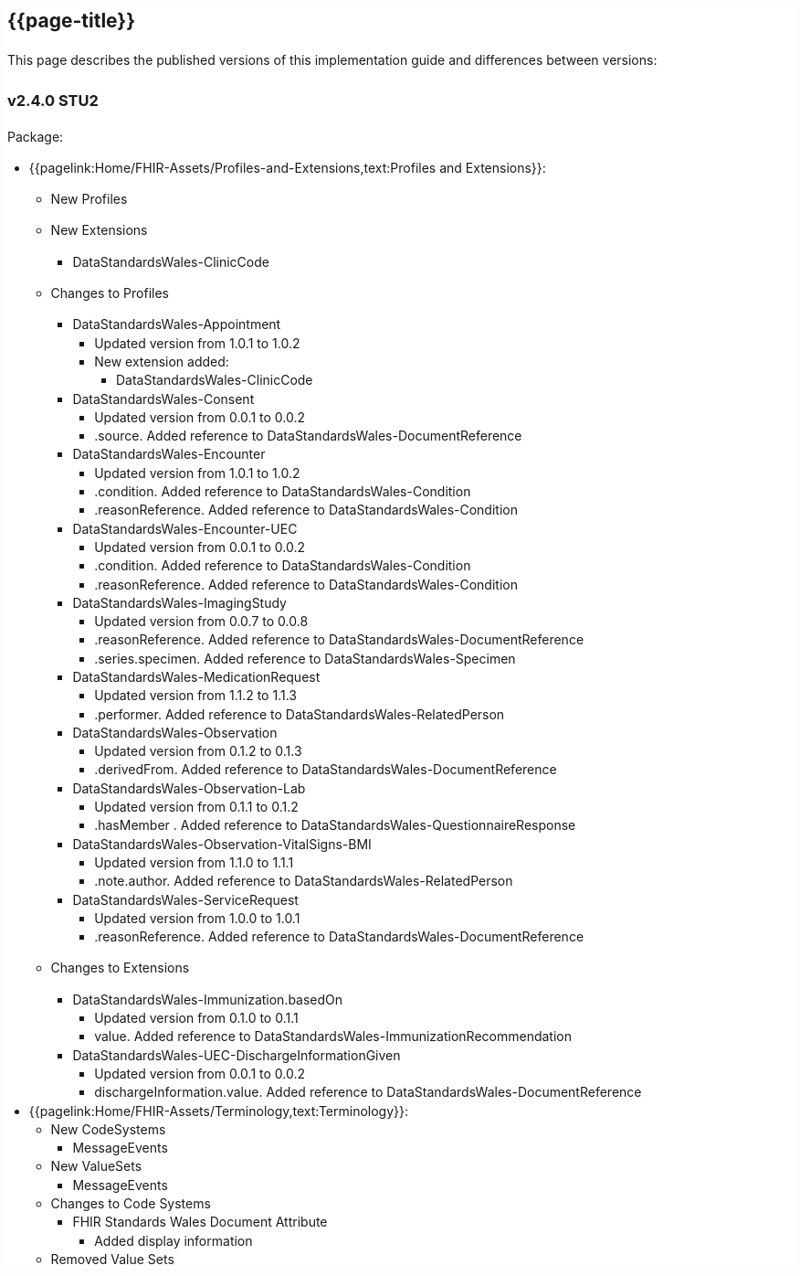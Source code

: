 ## {{page-title}}

This page describes the published versions of this implementation guide and differences between versions:

### v2.4.0 STU2
Package: 
* {{pagelink:Home/FHIR-Assets/Profiles-and-Extensions,text:Profiles and Extensions}}:
    * New Profiles

    * New Extensions
        * DataStandardsWales-ClinicCode

    * Changes to Profiles
        * DataStandardsWales-Appointment
            * Updated version from 1.0.1 to 1.0.2
            * New extension added:
                * DataStandardsWales-ClinicCode
        * DataStandardsWales-Consent
            * Updated version from 0.0.1 to 0.0.2
            * .source. Added reference to DataStandardsWales-DocumentReference
        * DataStandardsWales-Encounter
            * Updated version from 1.0.1 to 1.0.2
            * .condition. Added reference to DataStandardsWales-Condition
            * .reasonReference. Added reference to DataStandardsWales-Condition
        * DataStandardsWales-Encounter-UEC
            * Updated version from 0.0.1 to 0.0.2
            * .condition. Added reference to DataStandardsWales-Condition
            * .reasonReference. Added reference to DataStandardsWales-Condition
        * DataStandardsWales-ImagingStudy
            * Updated version from 0.0.7 to 0.0.8
            * .reasonReference. Added reference to DataStandardsWales-DocumentReference
            * .series.specimen. Added reference to DataStandardsWales-Specimen
        * DataStandardsWales-MedicationRequest
            * Updated version from 1.1.2 to 1.1.3
            * .performer. Added reference to DataStandardsWales-RelatedPerson              
        * DataStandardsWales-Observation
            * Updated version from 0.1.2 to 0.1.3
            * .derivedFrom. Added reference to DataStandardsWales-DocumentReference
        * DataStandardsWales-Observation-Lab
            * Updated version from 0.1.1 to 0.1.2
            * .hasMember . Added reference to DataStandardsWales-QuestionnaireResponse
        * DataStandardsWales-Observation-VitalSigns-BMI
            * Updated version from 1.1.0 to 1.1.1
            * .note.author. Added reference to DataStandardsWales-RelatedPerson
        * DataStandardsWales-ServiceRequest
            * Updated version from 1.0.0 to 1.0.1
            * .reasonReference. Added reference to DataStandardsWales-DocumentReference
    * Changes to Extensions
        * DataStandardsWales-Immunization.basedOn
            * Updated version from 0.1.0 to 0.1.1
            * value. Added reference to DataStandardsWales-ImmunizationRecommendation
        * DataStandardsWales-UEC-DischargeInformationGiven
            * Updated version from 0.0.1 to 0.0.2
            * dischargeInformation.value. Added reference to DataStandardsWales-DocumentReference
* {{pagelink:Home/FHIR-Assets/Terminology,text:Terminology}}:
    * New CodeSystems
        * MessageEvents
    * New ValueSets
        * MessageEvents
    * Changes to Code Systems
        * FHIR Standards Wales Document Attribute
            * Added display information
    * Removed Value Sets 